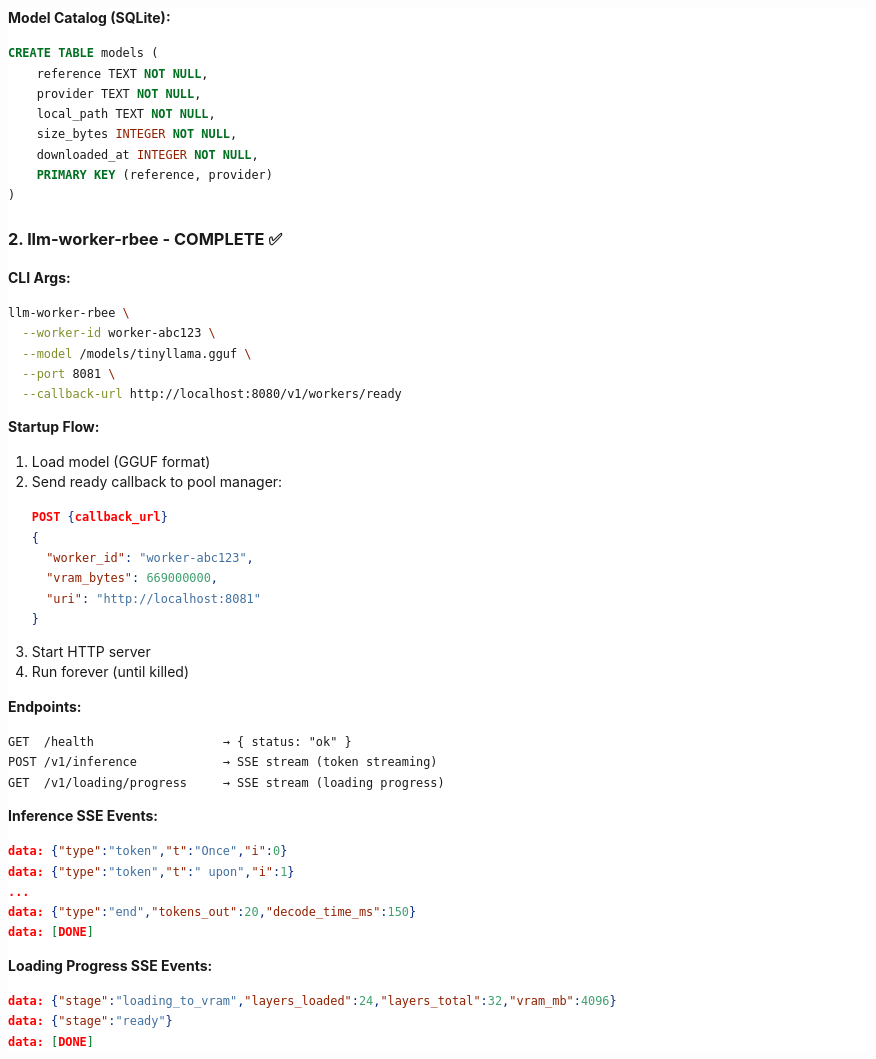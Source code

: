 
**Model Catalog (SQLite):**
```sql
CREATE TABLE models (
    reference TEXT NOT NULL,
    provider TEXT NOT NULL,
    local_path TEXT NOT NULL,
    size_bytes INTEGER NOT NULL,
    downloaded_at INTEGER NOT NULL,
    PRIMARY KEY (reference, provider)
)
```

### 2. llm-worker-rbee - COMPLETE ✅

**CLI Args:**
```bash
llm-worker-rbee \
  --worker-id worker-abc123 \
  --model /models/tinyllama.gguf \
  --port 8081 \
  --callback-url http://localhost:8080/v1/workers/ready
```

**Startup Flow:**
1. Load model (GGUF format)
2. Send ready callback to pool manager:
   ```json
   POST {callback_url}
   {
     "worker_id": "worker-abc123",
     "vram_bytes": 669000000,
     "uri": "http://localhost:8081"
   }
   ```
3. Start HTTP server
4. Run forever (until killed)

**Endpoints:**
```
GET  /health                  → { status: "ok" }
POST /v1/inference            → SSE stream (token streaming)
GET  /v1/loading/progress     → SSE stream (loading progress)
```

**Inference SSE Events:**
```json
data: {"type":"token","t":"Once","i":0}
data: {"type":"token","t":" upon","i":1}
...
data: {"type":"end","tokens_out":20,"decode_time_ms":150}
data: [DONE]
```

**Loading Progress SSE Events:**
```json
data: {"stage":"loading_to_vram","layers_loaded":24,"layers_total":32,"vram_mb":4096}
data: {"stage":"ready"}
data: [DONE]
```
